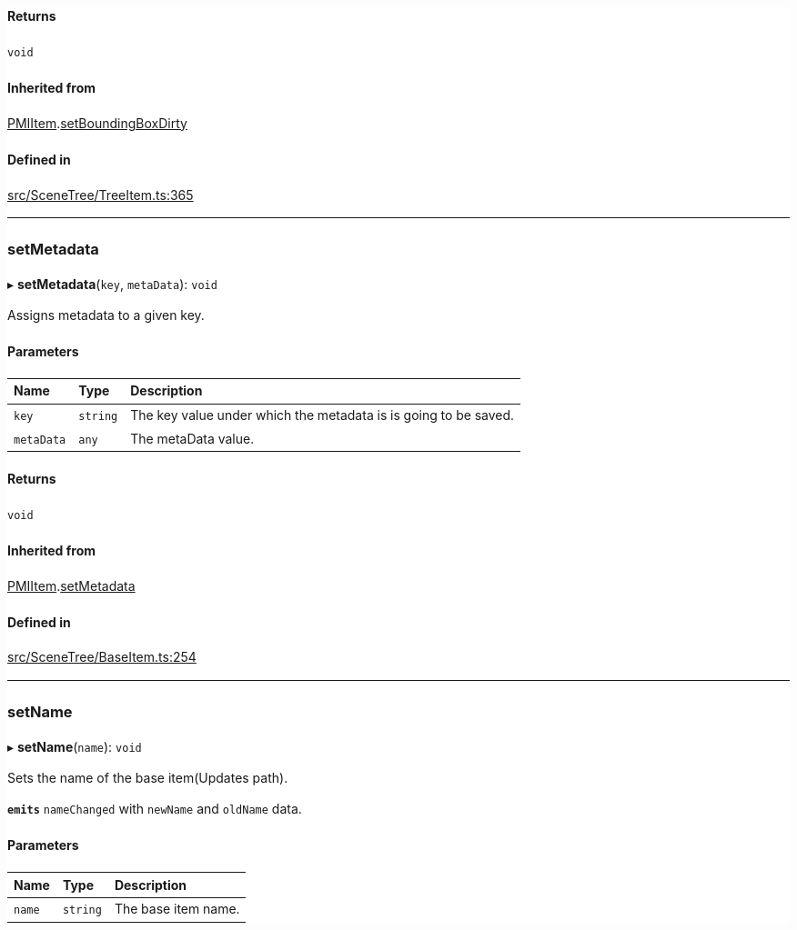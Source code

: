 #### Returns

`void`

#### Inherited from

[PMIItem](SceneTree_CAD_PMIItem.PMIItem).[setBoundingBoxDirty](SceneTree_CAD_PMIItem.PMIItem#setboundingboxdirty)

#### Defined in

[src/SceneTree/TreeItem.ts:365](https://github.com/ZeaInc/zea-engine/blob/a1fd0b47a/src/SceneTree/TreeItem.ts#L365)

___

### setMetadata

▸ **setMetadata**(`key`, `metaData`): `void`

Assigns metadata to a given key.

#### Parameters

| Name | Type | Description |
| :------ | :------ | :------ |
| `key` | `string` | The key value under which the metadata is is going to be saved. |
| `metaData` | `any` | The metaData value. |

#### Returns

`void`

#### Inherited from

[PMIItem](SceneTree_CAD_PMIItem.PMIItem).[setMetadata](SceneTree_CAD_PMIItem.PMIItem#setmetadata)

#### Defined in

[src/SceneTree/BaseItem.ts:254](https://github.com/ZeaInc/zea-engine/blob/a1fd0b47a/src/SceneTree/BaseItem.ts#L254)

___

### setName

▸ **setName**(`name`): `void`

Sets the name of the base item(Updates path).

**`emits`** `nameChanged` with `newName` and `oldName` data.

#### Parameters

| Name | Type | Description |
| :------ | :------ | :------ |
| `name` | `string` | The base item name. |
